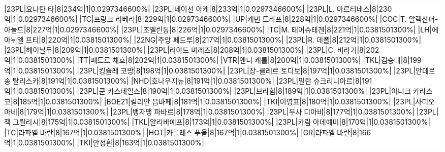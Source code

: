 |23PL|요나탄 타|8|234억|1|0.0297346600%|
|23PL|네이선 아케|8|233억|1|0.0297346600%|
|23PL|L. 마르티네스|8|230억|1|0.0297346600%|
|TC|프랑크 리베리|8|229억|1|0.0297346600%|
|UP|케빈 트라프|8|228억|1|0.0297346600%|
|COC|T. 알렉산더-아놀드|8|227억|1|0.0297346600%|
|23PL|조엘린통|8|226억|1|0.0297346600%|
|TC|M. 테어슈테겐|8|221억|1|0.0381501300%|
|LH|에마뉘엘 프티|8|220억|1|0.0381501300%|
|22NG|주앙 페드루|8|217억|1|0.0381501300%|
|23PL|R. 데폴|8|212억|1|0.0381501300%|
|23PL|헤이닐두|8|209억|1|0.0381501300%|
|23PL|리야드 마레즈|8|208억|1|0.0381501300%|
|23PL|C. 비라기|8|202억|1|0.0381501300%|
|TT|페트르 체흐|8|202억|1|0.0381501300%|
|VTR|앤디 캐롤|8|200억|1|0.0381501300%|
|TKL|김승대|8|199억|1|0.0381501300%|
|23PL|킹슬레 코망|8|198억|1|0.0381501300%|
|23PL|장-클레르 토디보|8|197억|1|0.0381501300%|
|23PL|안데르송 탈리스카|8|191억|1|0.0381501300%|
|NHD|호나우지뉴|8|191억|1|0.0381501300%|
|23PL|밀란 슈크리니아르|8|191억|1|0.0381501300%|
|23PL|쿤 카스테일스|8|190억|1|0.0381501300%|
|23PL|브라힘|8|189억|1|0.0381501300%|
|23PL|야니크 카라스코|8|185억|1|0.0381501300%|
|BOE21|킬리안 음바페|8|181억|1|0.0381501300%|
|TKI|이영표|8|180억|1|0.0381501300%|
|23PL|사디오 마네|8|179억|1|0.0381501300%|
|23PL|뱅자맹 파바르|8|178억|1|0.0381501300%|
|23PL|무사 디아비|8|177억|1|0.0381501300%|
|23PL|잭 그릴리시|8|175억|1|0.0381501300%|
|TKL|알리바예프|8|173억|1|0.0381501300%|
|23PL|카림 아데예미|8|170억|1|0.0381501300%|
|TC|라파엘 바란|8|167억|1|0.0381501300%|
|HOT|카를레스 푸욜|8|167억|1|0.0381501300%|
|GR|라파엘 바란|8|166억|1|0.0381501300%|
|TKI|안정환|8|163억|1|0.0381501300%|